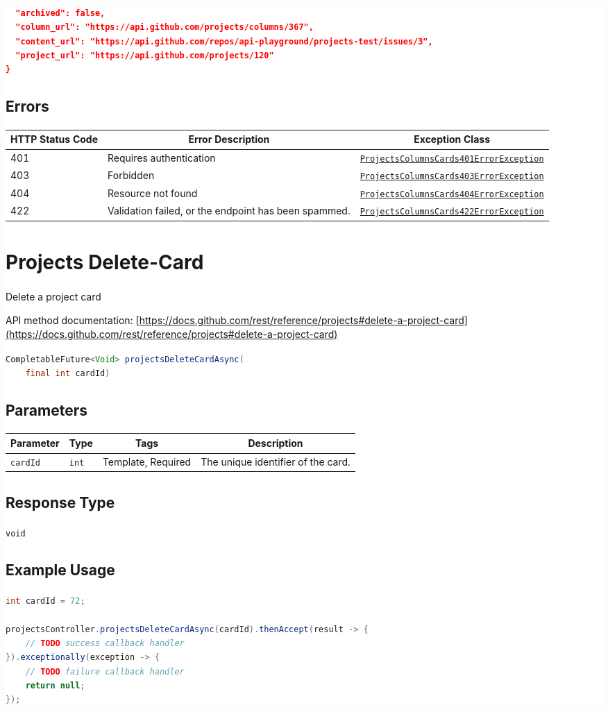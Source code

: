 ```json
  "archived": false,
  "column_url": "https://api.github.com/projects/columns/367",
  "content_url": "https://api.github.com/repos/api-playground/projects-test/issues/3",
  "project_url": "https://api.github.com/projects/120"
}
```

## Errors

| HTTP Status Code | Error Description | Exception Class |
|  --- | --- | --- |
| 401 | Requires authentication | [`ProjectsColumnsCards401ErrorException`](../../doc/models/projects-columns-cards-401-error-exception.md) |
| 403 | Forbidden | [`ProjectsColumnsCards403ErrorException`](../../doc/models/projects-columns-cards-403-error-exception.md) |
| 404 | Resource not found | [`ProjectsColumnsCards404ErrorException`](../../doc/models/projects-columns-cards-404-error-exception.md) |
| 422 | Validation failed, or the endpoint has been spammed. | [`ProjectsColumnsCards422ErrorException`](../../doc/models/projects-columns-cards-422-error-exception.md) |


# Projects Delete-Card

Delete a project card

API method documentation: [https://docs.github.com/rest/reference/projects#delete-a-project-card](https://docs.github.com/rest/reference/projects#delete-a-project-card)

```java
CompletableFuture<Void> projectsDeleteCardAsync(
    final int cardId)
```

## Parameters

| Parameter | Type | Tags | Description |
|  --- | --- | --- | --- |
| `cardId` | `int` | Template, Required | The unique identifier of the card. |

## Response Type

`void`

## Example Usage

```java
int cardId = 72;

projectsController.projectsDeleteCardAsync(cardId).thenAccept(result -> {
    // TODO success callback handler
}).exceptionally(exception -> {
    // TODO failure callback handler
    return null;
});
```
